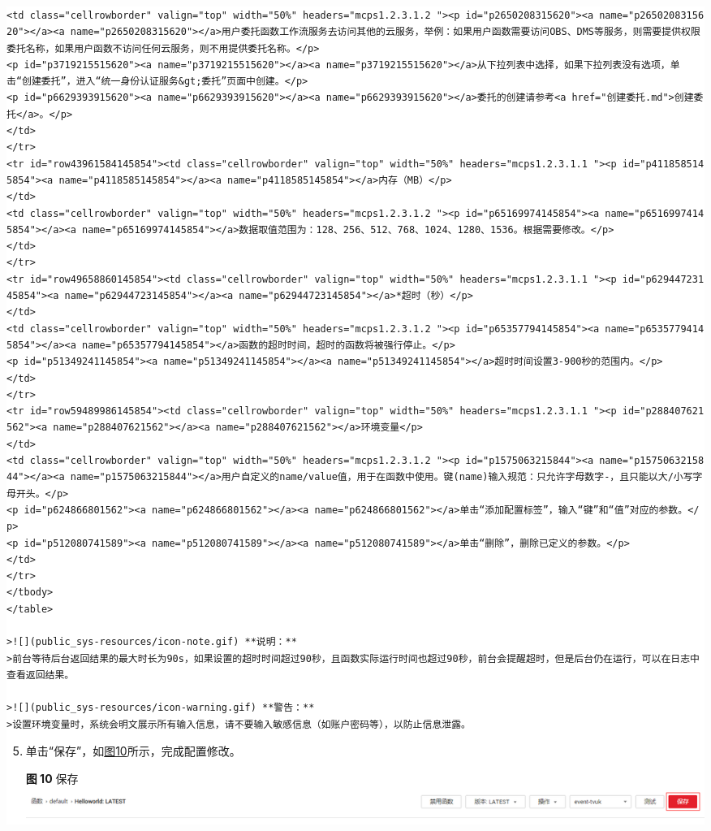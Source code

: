     <td class="cellrowborder" valign="top" width="50%" headers="mcps1.2.3.1.2 "><p id="p2650208315620"><a name="p2650208315620"></a><a name="p2650208315620"></a>用户委托函数工作流服务去访问其他的云服务，举例：如果用户函数需要访问OBS、DMS等服务，则需要提供权限委托名称，如果用户函数不访问任何云服务，则不用提供委托名称。</p>
    <p id="p3719215515620"><a name="p3719215515620"></a><a name="p3719215515620"></a>从下拉列表中选择，如果下拉列表没有选项，单击“创建委托”，进入“统一身份认证服务&gt;委托”页面中创建。</p>
    <p id="p6629393915620"><a name="p6629393915620"></a><a name="p6629393915620"></a>委托的创建请参考<a href="创建委托.md">创建委托</a>。</p>
    </td>
    </tr>
    <tr id="row43961584145854"><td class="cellrowborder" valign="top" width="50%" headers="mcps1.2.3.1.1 "><p id="p4118585145854"><a name="p4118585145854"></a><a name="p4118585145854"></a>内存（MB）</p>
    </td>
    <td class="cellrowborder" valign="top" width="50%" headers="mcps1.2.3.1.2 "><p id="p65169974145854"><a name="p65169974145854"></a><a name="p65169974145854"></a>数据取值范围为：128、256、512、768、1024、1280、1536。根据需要修改。</p>
    </td>
    </tr>
    <tr id="row49658860145854"><td class="cellrowborder" valign="top" width="50%" headers="mcps1.2.3.1.1 "><p id="p62944723145854"><a name="p62944723145854"></a><a name="p62944723145854"></a>*超时（秒）</p>
    </td>
    <td class="cellrowborder" valign="top" width="50%" headers="mcps1.2.3.1.2 "><p id="p65357794145854"><a name="p65357794145854"></a><a name="p65357794145854"></a>函数的超时时间，超时的函数将被强行停止。</p>
    <p id="p51349241145854"><a name="p51349241145854"></a><a name="p51349241145854"></a>超时时间设置3-900秒的范围内。</p>
    </td>
    </tr>
    <tr id="row59489986145854"><td class="cellrowborder" valign="top" width="50%" headers="mcps1.2.3.1.1 "><p id="p288407621562"><a name="p288407621562"></a><a name="p288407621562"></a>环境变量</p>
    </td>
    <td class="cellrowborder" valign="top" width="50%" headers="mcps1.2.3.1.2 "><p id="p1575063215844"><a name="p1575063215844"></a><a name="p1575063215844"></a>用户自定义的name/value值，用于在函数中使用。键(name)输入规范：只允许字母数字-，且只能以大/小写字母开头。</p>
    <p id="p624866801562"><a name="p624866801562"></a><a name="p624866801562"></a>单击“添加配置标签”，输入“键”和“值”对应的参数。</p>
    <p id="p512080741589"><a name="p512080741589"></a><a name="p512080741589"></a>单击“删除”，删除已定义的参数。</p>
    </td>
    </tr>
    </tbody>
    </table>

    >![](public_sys-resources/icon-note.gif) **说明：**   
    >前台等待后台返回结果的最大时长为90s，如果设置的超时时间超过90秒，且函数实际运行时间也超过90秒，前台会提醒超时，但是后台仍在运行，可以在日志中查看返回结果。  

    >![](public_sys-resources/icon-warning.gif) **警告：**   
    >设置环境变量时，系统会明文展示所有输入信息，请不要输入敏感信息（如账户密码等），以防止信息泄露。  

5.  单击“保存”，如[图10](#fig19267735184614)所示，完成配置修改。

    **图 10**  保存<a name="fig19267735184614"></a>  
    ![](figures/保存.png "保存")

